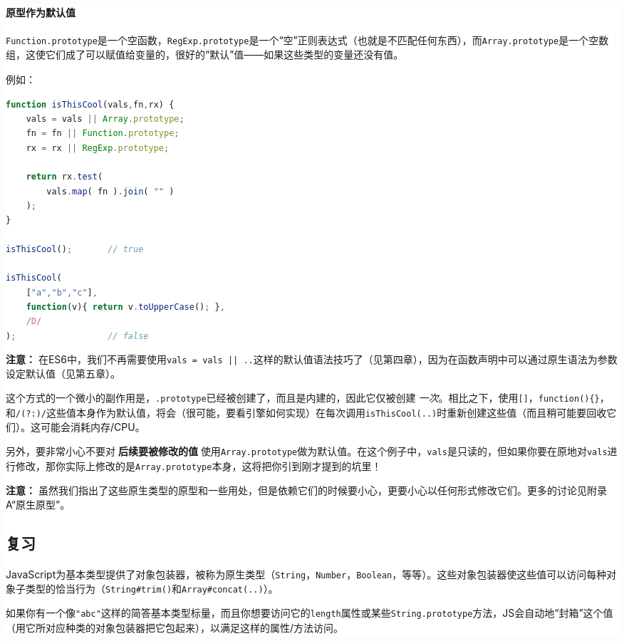 #### 原型作为默认值

`Function.prototype`是一个空函数，`RegExp.prototype`是一个“空”正则表达式（也就是不匹配任何东西），而`Array.prototype`是一个空数组，这使它们成了可以赋值给变量的，很好的“默认”值——如果这些类型的变量还没有值。

例如：

```js
function isThisCool(vals,fn,rx) {
	vals = vals || Array.prototype;
	fn = fn || Function.prototype;
	rx = rx || RegExp.prototype;

	return rx.test(
		vals.map( fn ).join( "" )
	);
}

isThisCool();		// true

isThisCool(
	["a","b","c"],
	function(v){ return v.toUpperCase(); },
	/D/
);					// false
```

**注意：** 在ES6中，我们不再需要使用`vals = vals || ..`这样的默认值语法技巧了（见第四章），因为在函数声明中可以通过原生语法为参数设定默认值（见第五章）。

这个方式的一个微小的副作用是，`.prototype`已经被创建了，而且是内建的，因此它仅被创建 *一次*。相比之下，使用`[]`，`function(){}`，和`/(?:)/`这些值本身作为默认值，将会（很可能，要看引擎如何实现）在每次调用`isThisCool(..)`时重新创建这些值（而且稍可能要回收它们）。这可能会消耗内存/CPU。

另外，要非常小心不要对 **后续要被修改的值** 使用`Array.prototype`做为默认值。在这个例子中，`vals`是只读的，但如果你要在原地对`vals`进行修改，那你实际上修改的是`Array.prototype`本身，这将把你引到刚才提到的坑里！

**注意：** 虽然我们指出了这些原生类型的原型和一些用处，但是依赖它们的时候要小心，更要小心以任何形式修改它们。更多的讨论见附录A“原生原型”。

## 复习

JavaScript为基本类型提供了对象包装器，被称为原生类型（`String`，`Number`，`Boolean`，等等）。这些对象包装器使这些值可以访问每种对象子类型的恰当行为（`String#trim()`和`Array#concat(..)`）。

如果你有一个像`"abc"`这样的简答基本类型标量，而且你想要访问它的`length`属性或某些`String.prototype`方法，JS会自动地“封箱”这个值（用它所对应种类的对象包装器把它包起来），以满足这样的属性/方法访问。
